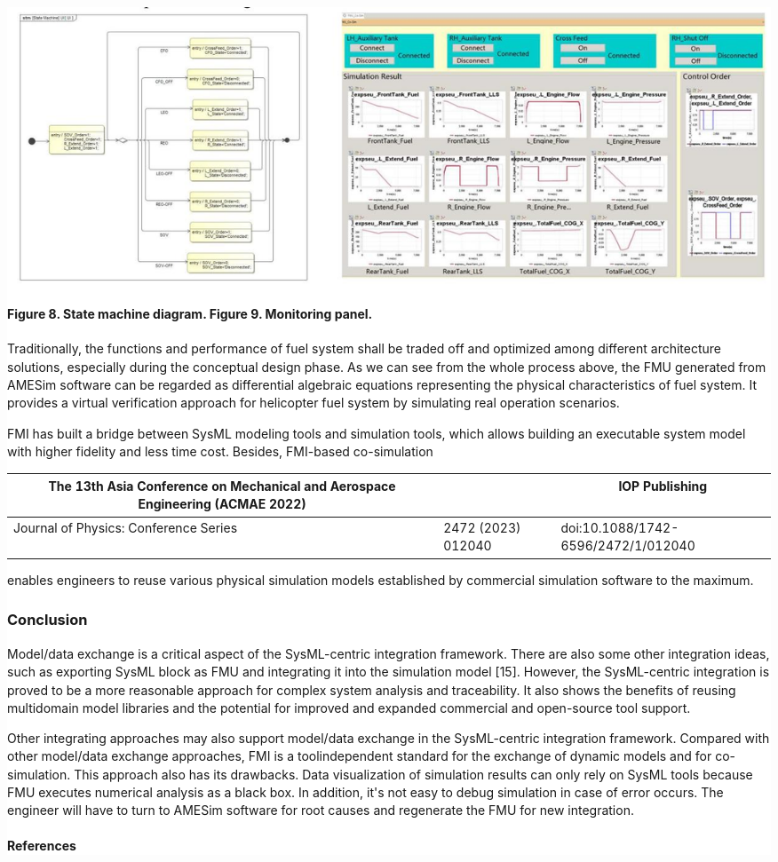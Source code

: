 ![](_page_7_Figure_6.jpeg)


#### Figure 8. State machine diagram. Figure 9. Monitoring panel.

Traditionally, the functions and performance of fuel system shall be traded off and optimized among different architecture solutions, especially during the conceptual design phase. As we can see from the whole process above, the FMU generated from AMESim software can be regarded as differential algebraic equations representing the physical characteristics of fuel system. It provides a virtual verification approach for helicopter fuel system by simulating real operation scenarios.

FMI has built a bridge between SysML modeling tools and simulation tools, which allows building an executable system model with higher fidelity and less time cost. Besides, FMI-based co-simulation

| The 13th Asia Conference on Mechanical and Aerospace Engineering (ACMAE 2022) |                    | IOP Publishing                      |
|-------------------------------------------------------------------------------|--------------------|-------------------------------------|
| Journal of Physics: Conference Series                                         | 2472 (2023) 012040 | doi:10.1088/1742-6596/2472/1/012040 |

enables engineers to reuse various physical simulation models established by commercial simulation software to the maximum.

### Conclusion

Model/data exchange is a critical aspect of the SysML-centric integration framework. There are also some other integration ideas, such as exporting SysML block as FMU and integrating it into the simulation model [15]. However, the SysML-centric integration is proved to be a more reasonable approach for complex system analysis and traceability. It also shows the benefits of reusing multidomain model libraries and the potential for improved and expanded commercial and open-source tool support.

Other integrating approaches may also support model/data exchange in the SysML-centric integration framework. Compared with other model/data exchange approaches, FMI is a toolindependent standard for the exchange of dynamic models and for co-simulation. This approach also has its drawbacks. Data visualization of simulation results can only rely on SysML tools because FMU executes numerical analysis as a black box. In addition, it's not easy to debug simulation in case of error occurs. The engineer will have to turn to AMESim software for root causes and regenerate the FMU for new integration.

#### References
